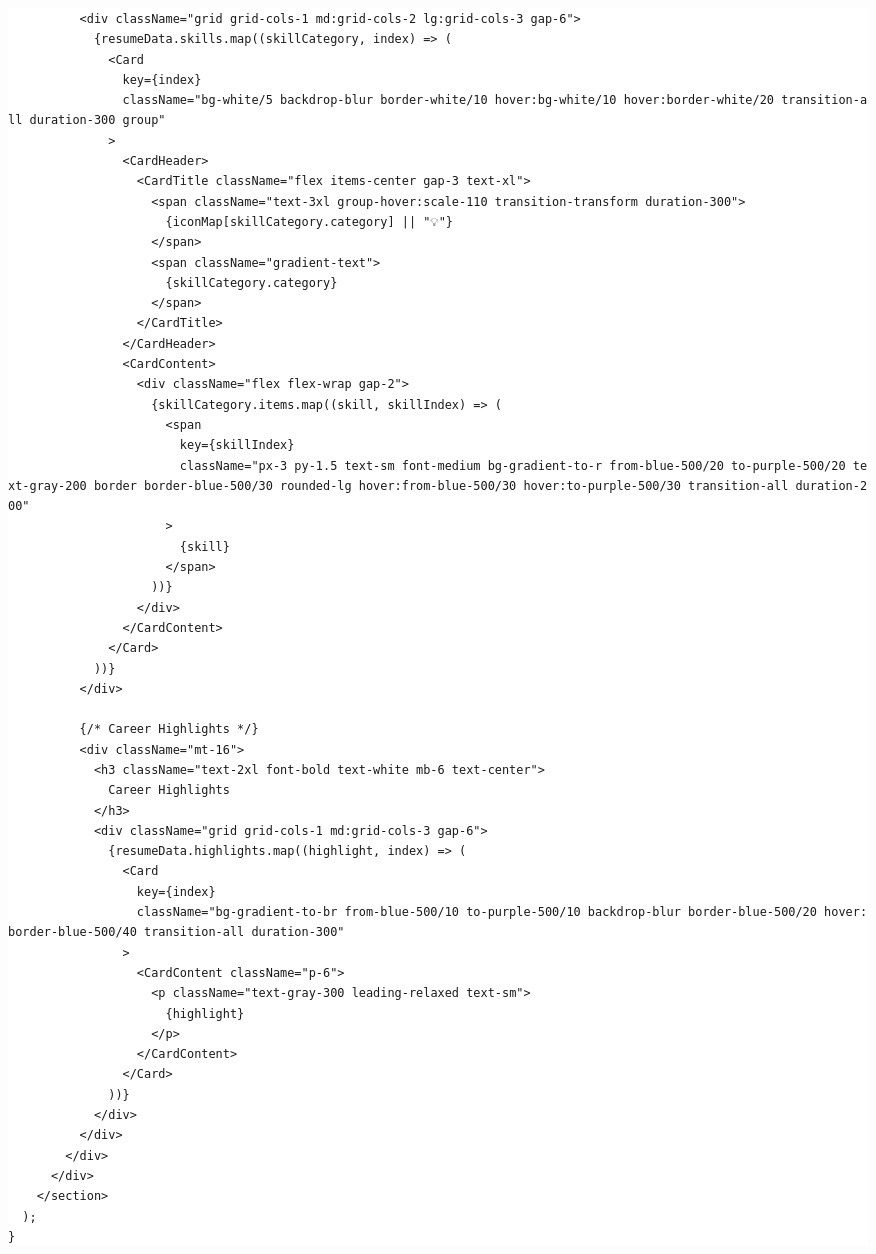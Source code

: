    ```tsx
             <div className="grid grid-cols-1 md:grid-cols-2 lg:grid-cols-3 gap-6">
               {resumeData.skills.map((skillCategory, index) => (
                 <Card
                   key={index}
                   className="bg-white/5 backdrop-blur border-white/10 hover:bg-white/10 hover:border-white/20 transition-all duration-300 group"
                 >
                   <CardHeader>
                     <CardTitle className="flex items-center gap-3 text-xl">
                       <span className="text-3xl group-hover:scale-110 transition-transform duration-300">
                         {iconMap[skillCategory.category] || "💡"}
                       </span>
                       <span className="gradient-text">
                         {skillCategory.category}
                       </span>
                     </CardTitle>
                   </CardHeader>
                   <CardContent>
                     <div className="flex flex-wrap gap-2">
                       {skillCategory.items.map((skill, skillIndex) => (
                         <span
                           key={skillIndex}
                           className="px-3 py-1.5 text-sm font-medium bg-gradient-to-r from-blue-500/20 to-purple-500/20 text-gray-200 border border-blue-500/30 rounded-lg hover:from-blue-500/30 hover:to-purple-500/30 transition-all duration-200"
                         >
                           {skill}
                         </span>
                       ))}
                     </div>
                   </CardContent>
                 </Card>
               ))}
             </div>

             {/* Career Highlights */}
             <div className="mt-16">
               <h3 className="text-2xl font-bold text-white mb-6 text-center">
                 Career Highlights
               </h3>
               <div className="grid grid-cols-1 md:grid-cols-3 gap-6">
                 {resumeData.highlights.map((highlight, index) => (
                   <Card
                     key={index}
                     className="bg-gradient-to-br from-blue-500/10 to-purple-500/10 backdrop-blur border-blue-500/20 hover:border-blue-500/40 transition-all duration-300"
                   >
                     <CardContent className="p-6">
                       <p className="text-gray-300 leading-relaxed text-sm">
                         {highlight}
                       </p>
                     </CardContent>
                   </Card>
                 ))}
               </div>
             </div>
           </div>
         </div>
       </section>
     );
   }
   ```